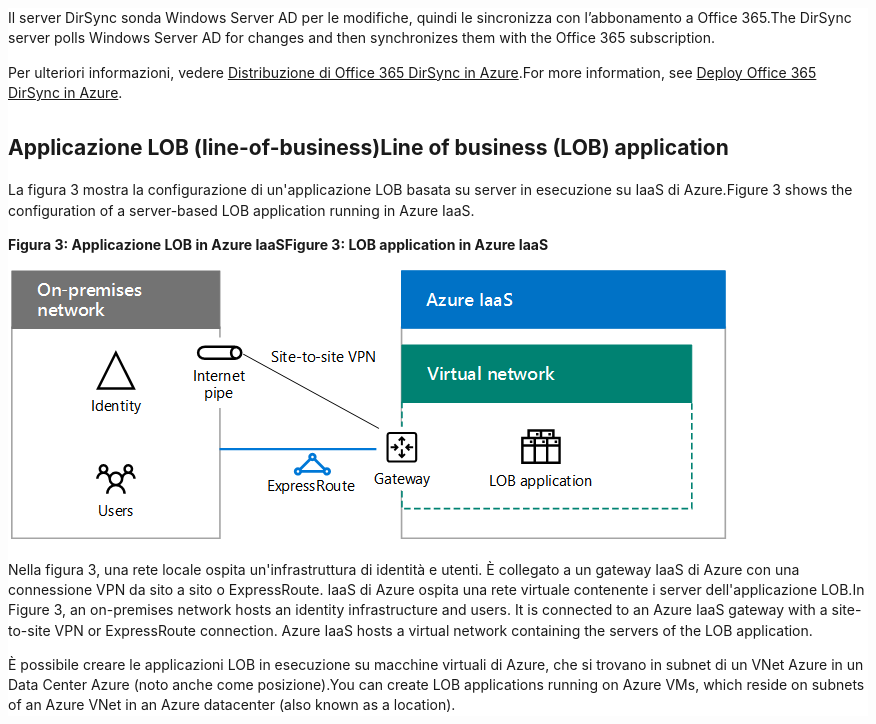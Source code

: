 <span data-ttu-id="f9b2e-130">Il server DirSync sonda Windows Server AD per le modifiche, quindi le sincronizza con l’abbonamento a Office 365.</span><span class="sxs-lookup"><span data-stu-id="f9b2e-130">The DirSync server polls Windows Server AD for changes and then synchronizes them with the Office 365 subscription.</span></span>
  
<span data-ttu-id="f9b2e-131">Per ulteriori informazioni, vedere [Distribuzione di Office 365 DirSync in Azure](https://technet.microsoft.com/library/dn635310.aspx).</span><span class="sxs-lookup"><span data-stu-id="f9b2e-131">For more information, see [Deploy Office 365 DirSync in Azure](https://technet.microsoft.com/library/dn635310.aspx).</span></span>
  
## <a name="line-of-business-lob-application"></a><span data-ttu-id="f9b2e-132">Applicazione LOB (line-of-business)</span><span class="sxs-lookup"><span data-stu-id="f9b2e-132">Line of business (LOB) application</span></span>

<span data-ttu-id="f9b2e-133">La figura 3 mostra la configurazione di un'applicazione LOB basata su server in esecuzione su IaaS di Azure.</span><span class="sxs-lookup"><span data-stu-id="f9b2e-133">Figure 3 shows the configuration of a server-based LOB application running in Azure IaaS.</span></span>
  
<span data-ttu-id="f9b2e-134">**Figura 3: Applicazione LOB in Azure IaaS**</span><span class="sxs-lookup"><span data-stu-id="f9b2e-134">**Figure 3: LOB application in Azure IaaS**</span></span>

![Applicazione line-of-business basata su server in Azure IaaS](images/Hybrid_Poster/Hybrid_Cloud_Stack_IaaS_Ex.png)
  
<span data-ttu-id="f9b2e-p104">Nella figura 3, una rete locale ospita un'infrastruttura di identità e utenti. È collegato a un gateway IaaS di Azure con una connessione VPN da sito a sito o ExpressRoute. IaaS di Azure ospita una rete virtuale contenente i server dell'applicazione LOB.</span><span class="sxs-lookup"><span data-stu-id="f9b2e-p104">In Figure 3, an on-premises network hosts an identity infrastructure and users. It is connected to an Azure IaaS gateway with a site-to-site VPN or ExpressRoute connection. Azure IaaS hosts a virtual network containing the servers of the LOB application.</span></span>
  
<span data-ttu-id="f9b2e-139">È possibile creare le applicazioni LOB in esecuzione su macchine virtuali di Azure, che si trovano in subnet di un VNet Azure in un Data Center Azure (noto anche come posizione).</span><span class="sxs-lookup"><span data-stu-id="f9b2e-139">You can create LOB applications running on Azure VMs, which reside on subnets of an Azure VNet in an Azure datacenter (also known as a location).</span></span>
  